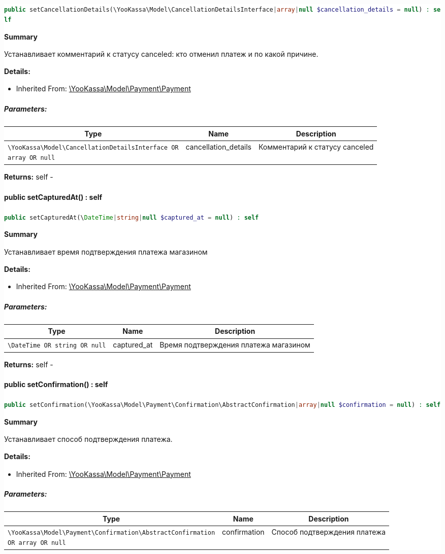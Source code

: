 ```php
public setCancellationDetails(\YooKassa\Model\CancellationDetailsInterface|array|null $cancellation_details = null) : self
```

**Summary**

Устанавливает комментарий к статусу canceled: кто отменил платеж и по какой причине.

**Details:**
* Inherited From: [\YooKassa\Model\Payment\Payment](../classes/YooKassa-Model-Payment-Payment.md)

##### Parameters:
| Type | Name | Description |
| ---- | ---- | ----------- |
| <code lang="php">\YooKassa\Model\CancellationDetailsInterface OR array OR null</code> | cancellation_details  | Комментарий к статусу canceled |

**Returns:** self - 


<a name="method_setCapturedAt" class="anchor"></a>
#### public setCapturedAt() : self

```php
public setCapturedAt(\DateTime|string|null $captured_at = null) : self
```

**Summary**

Устанавливает время подтверждения платежа магазином

**Details:**
* Inherited From: [\YooKassa\Model\Payment\Payment](../classes/YooKassa-Model-Payment-Payment.md)

##### Parameters:
| Type | Name | Description |
| ---- | ---- | ----------- |
| <code lang="php">\DateTime OR string OR null</code> | captured_at  | Время подтверждения платежа магазином |

**Returns:** self - 


<a name="method_setConfirmation" class="anchor"></a>
#### public setConfirmation() : self

```php
public setConfirmation(\YooKassa\Model\Payment\Confirmation\AbstractConfirmation|array|null $confirmation = null) : self
```

**Summary**

Устанавливает способ подтверждения платежа.

**Details:**
* Inherited From: [\YooKassa\Model\Payment\Payment](../classes/YooKassa-Model-Payment-Payment.md)

##### Parameters:
| Type | Name | Description |
| ---- | ---- | ----------- |
| <code lang="php">\YooKassa\Model\Payment\Confirmation\AbstractConfirmation OR array OR null</code> | confirmation  | Способ подтверждения платежа |
